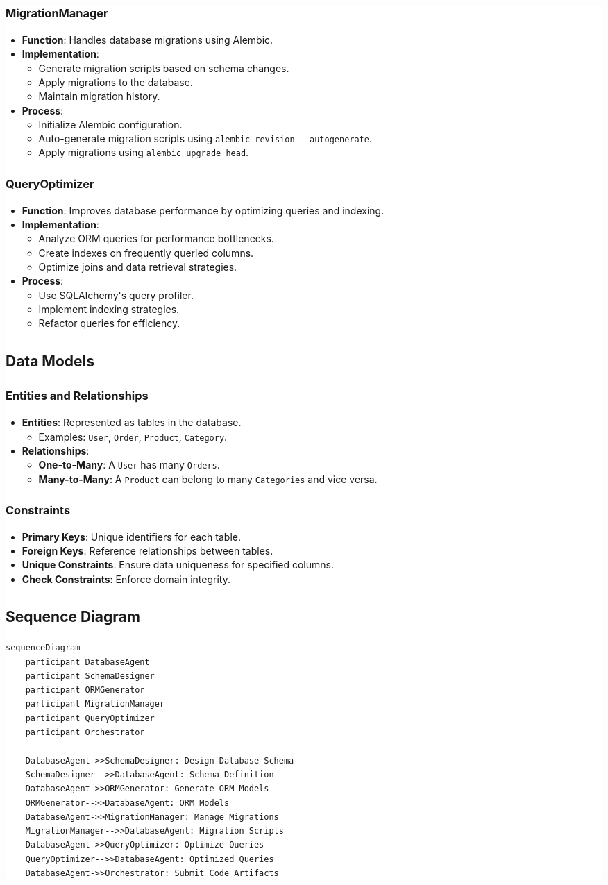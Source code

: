 ### MigrationManager

- **Function**: Handles database migrations using Alembic.
- **Implementation**:
    - Generate migration scripts based on schema changes.
    - Apply migrations to the database.
    - Maintain migration history.
- **Process**:
    - Initialize Alembic configuration.
    - Auto-generate migration scripts using `alembic revision --autogenerate`.
    - Apply migrations using `alembic upgrade head`.

### QueryOptimizer

- **Function**: Improves database performance by optimizing queries and indexing.
- **Implementation**:
    - Analyze ORM queries for performance bottlenecks.
    - Create indexes on frequently queried columns.
    - Optimize joins and data retrieval strategies.
- **Process**:
    - Use SQLAlchemy's query profiler.
    - Implement indexing strategies.
    - Refactor queries for efficiency.

## Data Models

### Entities and Relationships

- **Entities**: Represented as tables in the database.
    - Examples: `User`, `Order`, `Product`, `Category`.
- **Relationships**:
    - **One-to-Many**: A `User` has many `Orders`.
    - **Many-to-Many**: A `Product` can belong to many `Categories` and vice versa.

### Constraints

- **Primary Keys**: Unique identifiers for each table.
- **Foreign Keys**: Reference relationships between tables.
- **Unique Constraints**: Ensure data uniqueness for specified columns.
- **Check Constraints**: Enforce domain integrity.

## Sequence Diagram

```mermaid
sequenceDiagram
    participant DatabaseAgent
    participant SchemaDesigner
    participant ORMGenerator
    participant MigrationManager
    participant QueryOptimizer
    participant Orchestrator

    DatabaseAgent->>SchemaDesigner: Design Database Schema
    SchemaDesigner-->>DatabaseAgent: Schema Definition
    DatabaseAgent->>ORMGenerator: Generate ORM Models
    ORMGenerator-->>DatabaseAgent: ORM Models
    DatabaseAgent->>MigrationManager: Manage Migrations
    MigrationManager-->>DatabaseAgent: Migration Scripts
    DatabaseAgent->>QueryOptimizer: Optimize Queries
    QueryOptimizer-->>DatabaseAgent: Optimized Queries
    DatabaseAgent->>Orchestrator: Submit Code Artifacts
```
